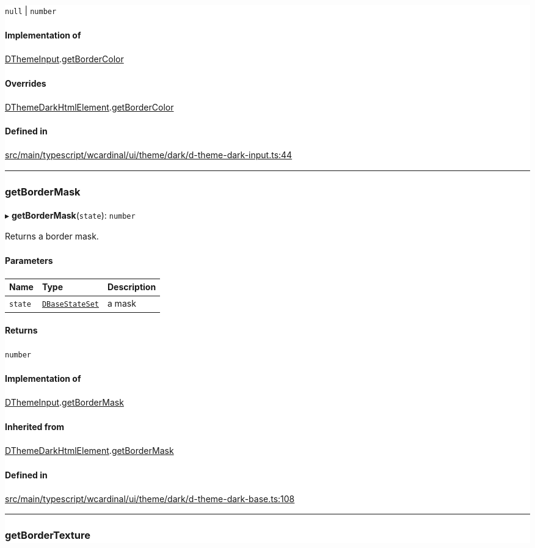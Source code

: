 ``null`` \| `number`

#### Implementation of

[DThemeInput](../interfaces/DThemeInput.md).[getBorderColor](../interfaces/DThemeInput.md#getbordercolor)

#### Overrides

[DThemeDarkHtmlElement](DThemeDarkHtmlElement.md).[getBorderColor](DThemeDarkHtmlElement.md#getbordercolor)

#### Defined in

[src/main/typescript/wcardinal/ui/theme/dark/d-theme-dark-input.ts:44](https://github.com/winter-cardinal/winter-cardinal-ui/blob/v0.457.0/src/main/typescript/wcardinal/ui/theme/dark/d-theme-dark-input.ts#L44)

___

### getBorderMask

▸ **getBorderMask**(`state`): `number`

Returns a border mask.

#### Parameters

| Name | Type | Description |
| :------ | :------ | :------ |
| `state` | [`DBaseStateSet`](../interfaces/DBaseStateSet.md) | a mask |

#### Returns

`number`

#### Implementation of

[DThemeInput](../interfaces/DThemeInput.md).[getBorderMask](../interfaces/DThemeInput.md#getbordermask)

#### Inherited from

[DThemeDarkHtmlElement](DThemeDarkHtmlElement.md).[getBorderMask](DThemeDarkHtmlElement.md#getbordermask)

#### Defined in

[src/main/typescript/wcardinal/ui/theme/dark/d-theme-dark-base.ts:108](https://github.com/winter-cardinal/winter-cardinal-ui/blob/v0.457.0/src/main/typescript/wcardinal/ui/theme/dark/d-theme-dark-base.ts#L108)

___

### getBorderTexture
